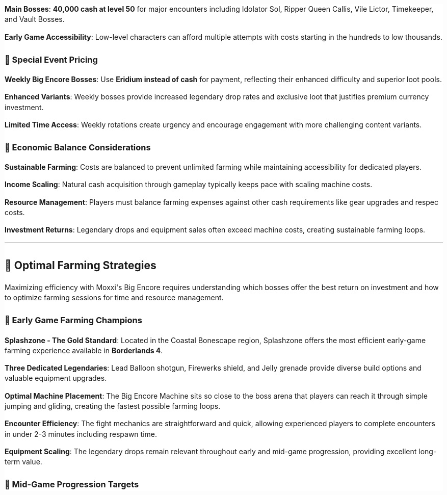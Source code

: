 **Main Bosses**: **40,000 cash at level 50** for major encounters including Idolator Sol, Ripper Queen Callis, Vile Lictor, Timekeeper, and Vault Bosses.

**Early Game Accessibility**: Low-level characters can afford multiple attempts with costs starting in the hundreds to low thousands.

### 📌 Special Event Pricing

**Weekly Big Encore Bosses**: Use ****Eridium** instead of cash** for payment, reflecting their enhanced difficulty and superior loot pools.

**Enhanced Variants**: Weekly bosses provide increased legendary drop rates and exclusive loot that justifies premium currency investment.

**Limited Time Access**: Weekly rotations create urgency and encourage engagement with more challenging content variants.

### 📌 Economic Balance Considerations

**Sustainable Farming**: Costs are balanced to prevent unlimited farming while maintaining accessibility for dedicated players.

**Income Scaling**: Natural cash acquisition through gameplay typically keeps pace with scaling machine costs.

**Resource Management**: Players must balance farming expenses against other cash requirements like gear upgrades and respec costs.

**Investment Returns**: Legendary drops and equipment sales often exceed machine costs, creating sustainable farming loops.

---

## 🎯 Optimal Farming Strategies

Maximizing efficiency with Moxxi's Big Encore requires understanding which bosses offer the best return on investment and how to optimize farming sessions for time and resource management.

### 📌 Early Game Farming Champions

**Splashzone - The Gold Standard**: Located in the Coastal Bonescape region, Splashzone offers the most efficient early-game farming experience available in **Borderlands 4**.

**Three Dedicated Legendaries**: Lead Balloon shotgun, Firewerks shield, and Jelly grenade provide diverse build options and valuable equipment upgrades.

**Optimal Machine Placement**: The Big Encore Machine sits so close to the boss arena that players can reach it through simple jumping and gliding, creating the fastest possible farming loops.

**Encounter Efficiency**: The fight mechanics are straightforward and quick, allowing experienced players to complete encounters in under 2-3 minutes including respawn time.

**Equipment Scaling**: The legendary drops remain relevant throughout early and mid-game progression, providing excellent long-term value.

### 📌 Mid-Game Progression Targets
